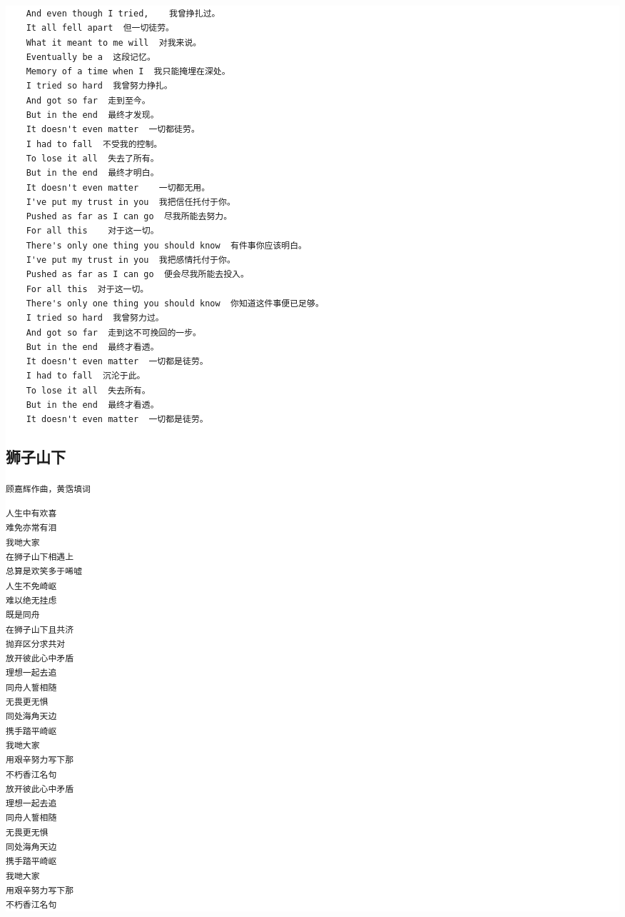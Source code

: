 ```
    And even though I tried,    我曾挣扎过。
    It all fell apart  但一切徒劳。
    What it meant to me will  对我来说。
    Eventually be a  这段记忆。
    Memory of a time when I  我只能掩埋在深处。
    I tried so hard  我曾努力挣扎。
    And got so far  走到至今。
    But in the end  最终才发现。
    It doesn't even matter  一切都徒劳。
    I had to fall  不受我的控制。
    To lose it all  失去了所有。
    But in the end  最终才明白。
    It doesn't even matter    一切都无用。
    I've put my trust in you  我把信任托付于你。
    Pushed as far as I can go  尽我所能去努力。
    For all this    对于这一切。
    There's only one thing you should know  有件事你应该明白。
    I've put my trust in you  我把感情托付于你。
    Pushed as far as I can go  便会尽我所能去投入。
    For all this  对于这一切。
    There's only one thing you should know  你知道这件事便已足够。
    I tried so hard  我曾努力过。
    And got so far  走到这不可挽回的一步。
    But in the end  最终才看透。
    It doesn't even matter  一切都是徒劳。
    I had to fall  沉沦于此。
    To lose it all  失去所有。
    But in the end  最终才看透。
    It doesn't even matter  一切都是徒劳。
```

## 狮子山下
    顾嘉辉作曲，黄霑填词

```
人生中有欢喜
难免亦常有泪
我哋大家
在狮子山下相遇上
总算是欢笑多于唏嘘
人生不免崎岖
难以绝无挂虑
既是同舟
在狮子山下且共济
抛弃区分求共对
放开彼此心中矛盾
理想一起去追
同舟人誓相随
无畏更无惧
同处海角天边
携手踏平崎岖
我哋大家
用艰辛努力写下那
不朽香江名句
放开彼此心中矛盾
理想一起去追
同舟人誓相随
无畏更无惧
同处海角天边
携手踏平崎岖
我哋大家
用艰辛努力写下那
不朽香江名句
```